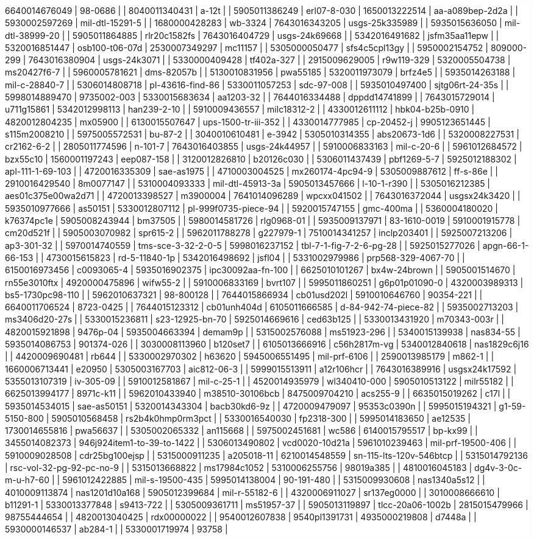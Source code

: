 6640014676049 | 98-0686 |  | 8040011340431 | a-12t |  | 5905011386249 | erl07-8-030 | 
1650013222514 | aa-a089bep-2d2a |  | 5930002597269 | mil-dtl-15291-5 |  | 1680000428283 | wb-3324 | 
7643016343205 | usgs-25k335989 |  | 5935015636050 | mil-dtl-38999-20 |  | 5905011864885 | rlr20c1582fs | 
7643016404729 | usgs-24k69668 |  | 5342016491682 | jsfm35aa11epw |  | 5320016851447 | osb100-t06-07d | 
2530007349297 | mc11157 |  | 5305000050477 | sfs4c5cpl13gy |  | 5950002154752 | 809000-299 | 
7643016380904 | usgs-24k3071 |  | 5330000409428 | tf402a-327 |  | 2915009629005 | r9w119-329 | 
5320005504738 | ms20427f6-7 |  | 5960005781621 | dms-82057b |  | 5130010831956 | pwa55185 | 
5320011973079 | brfz4e5 |  | 5935014263188 | mil-c-28840-7 |  | 5306014808718 | pl-43616-find-86 | 
5330011057253 | sdc-97-008 |  | 5935010497400 | sjtg06rt-24-35s |  | 5998014889470 | 9735002-003 | 
5330015683634 | aa1203-32 |  | 7644016334488 | dppdd14741899 |  | 7643015729014 | u711g15861 | 
5342012998113 | han239-2-10 |  | 5910009436557 | milc18312-2 |  | 4330012611112 | hbk04-b25b-0910 | 
4820012804235 | mx05900 |  | 6130015507647 | ups-1500-tr-iii-352 |  | 4330014777985 | cp-20452-j | 
9905123651445 | s115m2008210 |  | 5975005572531 | bu-87-2 |  | 3040010610481 | e-3942 | 
5305010314355 | abs20673-1d6 |  | 5320008227531 | cr2162-6-2 |  | 2805011774596 | n-101-7 | 
7643016403855 | usgs-24k44957 |  | 5910006833163 | mil-c-20-6 |  | 5961012684572 | bzx55c10 | 
1560001197243 | eep087-158 |  | 3120012826810 | b20126c030 |  | 5306011437439 | pbf1269-5-7 | 
5925012188302 | apl-111-1-69-103 |  | 4720016335309 | sae-as1975 |  | 4710003004525 | mx260174-4pc94-9 | 
5305009887612 | ff-s-86e |  | 2910016429540 | 8m0077147 |  | 5310004093333 | mil-dtl-45913-3a | 
5905013457666 | l-10-1-r390 |  | 5305016212385 | aes01c375e00wa2d71 |  | 4720013398527 | m3900004 | 
7641014096289 | wpcxx041502 |  | 7643016372044 | usgsx24k3420 |  | 5935010977666 | as50151 | 
5330012807112 | pl-999f0735-piece-94 |  | 5920015747155 | gmc-400ma |  | 5360004180020 | k76374pc1e | 
5905008243944 | bm37505 |  | 5980014581726 | rlg0968-01 |  | 5935009137971 | 83-1610-0019 | 
5910001915778 | cm20d521f |  | 5905003070982 | spr615-2 |  | 5962011788278 | g227979-1 | 
7510014341257 | inclp203401 |  | 5925007213206 | ap3-301-32 |  | 5970014740559 | tms-sce-3-32-2-0-5 | 
5998016237152 | tbl-7-1-fig-7-2-6-pg-28 |  | 5925015277026 | apgn-66-1-66-153 |  | 4730015615823 | rd-5-11840-1p | 
5342016498692 | jsfl04 |  | 5331002979986 | prp568-329-4067-70 |  | 6150016973456 | c0093065-4 | 
5935016902375 | ipc30092aa-fn-100 |  | 6625010101267 | bx4w-24brown |  | 5905001514670 | rn55e3010ftx | 
4920000475896 | wifw55-2 |  | 5910006833169 | bvrt107 |  | 5995011860251 | g6p01p01090-0 | 
4320003989313 | bs5-1730pc98-110 |  | 5962010637321 | 98-800128 |  | 7644015866934 | cb01usd202l | 
5910010646760 | 90354-221 |  | 6640011706524 | 8723-0425 |  | 7644015123312 | cb01unh404d | 
6105011666585 | d-84-942-74-piece-82 |  | 5935002713203 | ms3406d20-27s |  | 5330015236811 | s23-12925-bn-70 | 
5925014669616 | ced63b125 |  | 5330013431920 | m70343-003r |  | 4820015921898 | 9476p-04 | 
5935004663394 | demam9p |  | 5315002576088 | ms51923-296 |  | 5340015139938 | nas834-55 | 
5935014086753 | 901374-026 |  | 3030008113960 | b120set7 |  | 6105013666916 | c56h2817m-vg | 
5340012840618 | nas1829c6j16 |  | 4420009690481 | rb644 |  | 5330002970302 | h63620 | 
5945006551495 | mil-prf-6106 |  | 2590013985179 | m862-1 |  | 1660006713441 | e20950 | 
5305003167703 | aic812-06-3 |  | 5999015513911 | a12r106hcr |  | 7643016389916 | usgsx24k17592 | 
5355013107319 | iv-305-09 |  | 5910012581867 | mil-c-25-1 |  | 4520014935979 | wl340410-000 | 
5905010513122 | milr55182 |  | 6625013994177 | 8971c-k11 |  | 5962010433940 | m38510-30106bcb | 
8475009704210 | acs255-9 |  | 6635015019262 | c17l |  | 5935014534015 | sae-as50151 | 
5320014343304 | bacb30kd6-9z |  | 4720009479097 | 95353c0390n |  | 5995015194321 | g1-59-5150-800 | 
5905010568458 | rs2b4k0hmp0rm3pct |  | 5330016540030 | fp2318-300 |  | 5995014183650 | ae12535 | 
1730014655816 | pwa56637 |  | 5305002065332 | an115668 |  | 5975002451681 | wc586 | 
6140015795517 | bp-kx99 |  | 3455014082373 | 946j924item1-to-39-to-1422 |  | 5306013490802 | vcd0020-10d21a | 
5961010239463 | mil-prf-19500-406 |  | 5910009028508 | cdr25bg100ejsp |  | 5315000911235 | a205018-11 | 
6210014548559 | sn-115-lts-120v-546btcp |  | 5315014792136 | rsc-vol-32-pg-92-pc-no-9 |  | 5315013668822 | ms17984c1052 | 
5310006255756 | 98019a385 |  | 4810016045183 | dg4v-3-0c-m-u-h7-60 |  | 5961012422885 | mil-s-19500-435 | 
5995014138004 | 90-191-480 |  | 5315009930608 | nas1340a5s12 |  | 4010009113874 | nas1201d10a168 | 
5905012399684 | mil-r-55182-6 |  | 4320006911027 | sr137eg0000 |  | 3010008666610 | b11291-1 | 
5330013377848 | s9413-722 |  | 5305009361711 | ms51957-37 |  | 5905013119897 | tlcc-20a06-1002b | 
2815015479966 | 98755444654 |  | 4820013040425 | rdx00000022 |  | 9540012607838 | 9540pl1391731 | 
4935000219808 | d7448a |  | 5930000146537 | ab284-1 |  | 5330001719974 | 93758 | 